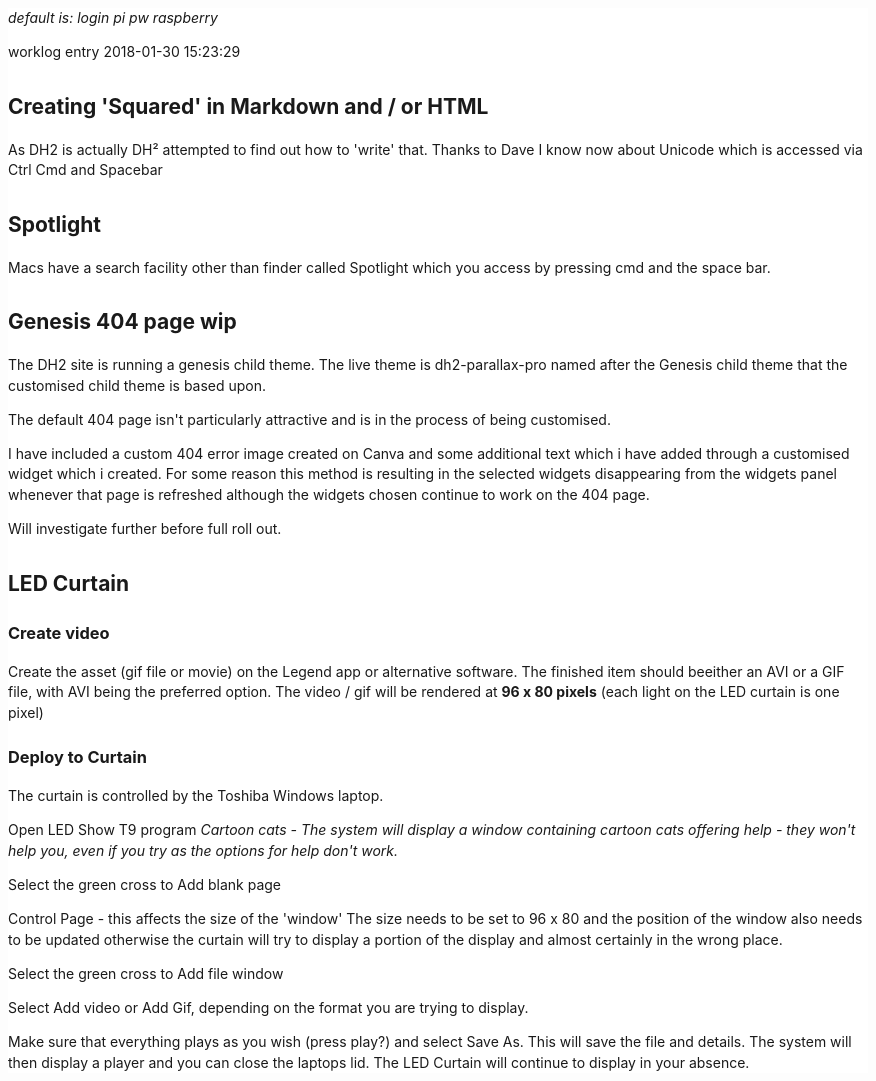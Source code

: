 *default is: login pi pw raspberry*



 worklog entry 2018-01-30 15:23:29
## Creating 'Squared' in Markdown and / or HTML
As DH2 is actually DH² attempted to find out how to 'write' that. Thanks to Dave I know now about Unicode which is accessed via Ctrl Cmd  and Spacebar 

## Spotlight
Macs have a search facility other than finder called Spotlight which you access by pressing cmd and the space bar.

## Genesis 404 page wip
The DH2 site is running a genesis child theme. The live theme is dh2-parallax-pro named after the Genesis child theme that the customised child theme is based upon. 

The default 404 page isn't particularly attractive and is in the process of being customised. 

I have included a custom 404 error image created on Canva and some additional text which i have added through a customised widget which i created. For some reason this method is resulting in the selected widgets disappearing from the widgets panel whenever that page is refreshed although the widgets chosen continue to work on the 404 page. 

Will investigate further before full roll out. 

## LED Curtain
### Create video
Create the asset (gif file or movie) on the Legend app or alternative software. The finished item should beeither an AVI or a GIF file, with AVI being the preferred option. The video / gif will be rendered at **96 x 80 pixels** (each light on the LED curtain is one pixel) 

### Deploy to Curtain
The curtain is controlled by the Toshiba Windows laptop.

Open LED Show T9 program
*Cartoon cats - The system will display a window containing cartoon cats offering help - they won't help you, even if you try as the options for help don't work.*

Select the green cross to Add blank page

Control Page - this affects the size of the 'window' The size needs to be set to 96 x 80 and the position of the window also needs to be updated otherwise the curtain will try to display a portion of the display and almost certainly in the wrong place.

Select the green cross to Add file window

Select Add video or Add Gif, depending on the format you are trying to display. 

Make sure that everything plays as you wish (press play?) and select Save As. This will save the file and details. The system will then display a player and you can close the laptops lid. The LED Curtain will continue to display in your absence. 
